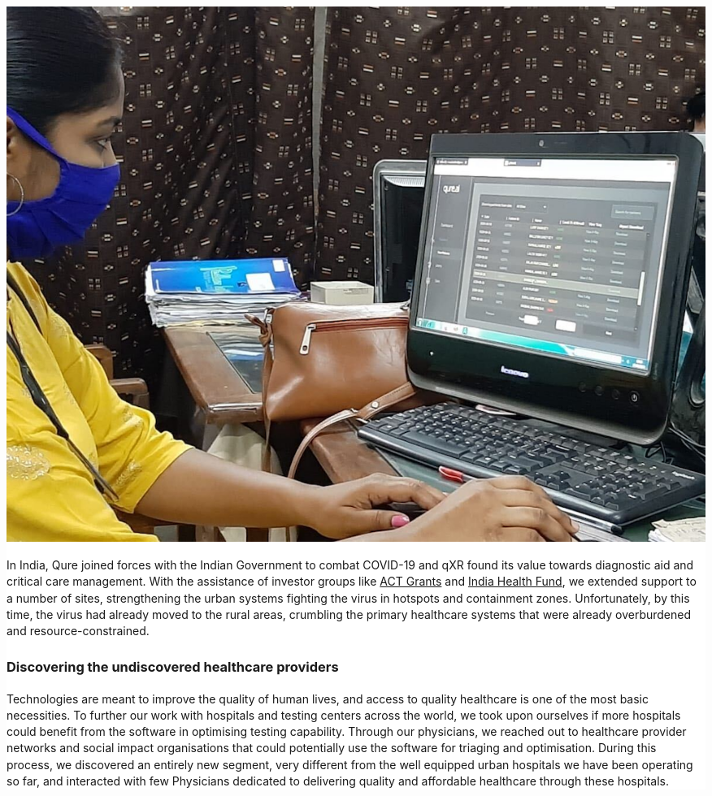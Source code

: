 <img width='100%' src="/assets/images/ai_upgrade_rural_india/ai_in_use.png" alt="AI in use"/>
</center>


In India, Qure joined forces with the Indian Government to combat COVID-19 and qXR found its value towards diagnostic aid and critical care management. With the assistance of investor groups like [ACT Grants](https://actgrants.in) and [India Health Fund](https://indiahealthfund.org), we extended support to a number of sites, strengthening the urban systems fighting the virus in hotspots and containment zones.
Unfortunately, by this time, the virus had already moved to the rural areas, crumbling the primary healthcare systems that were already overburdened and resource-constrained.


### Discovering the undiscovered healthcare providers


Technologies are meant to improve the quality of human lives, and access to quality healthcare is one of the most basic necessities. To further our work with hospitals and testing centers across the world, we took upon ourselves if more hospitals could benefit from the software in optimising testing capability. Through our physicians, we reached out to healthcare provider networks and social impact organisations that could potentially use the software for triaging and optimisation. During this process, we discovered an entirely new segment, very different from the well equipped urban hospitals we have been operating so far, and interacted with few Physicians dedicated to delivering quality and affordable healthcare through these hospitals.
